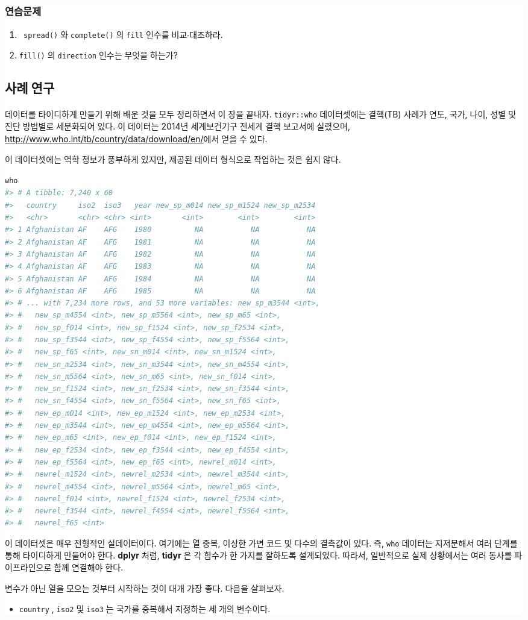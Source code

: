 ### 연습문제

1.  ` spread()` 와 `complete()` 의 `fill` 인수를 비교∙대조하라.

1.  `fill()` 의 `direction` 인수는 무엇을 하는가? 

## 사례 연구

데이터를 타이디하게 만들기 위해 배운 것을 모두 정리하면서 이 장을 끝내자. `tidyr::who`  데이터셋에는 결핵(TB) 사례가 연도, 국가, 나이, 성별 및 진단 방법별로 세분화되어 있다. 이 데이터는 2014년 세계보건기구 전세계 결핵 보고서에 실렸으며, <http://www.who.int/tb/country/data/download/en/>에서 얻을 수 있다. 

이 데이터셋에는 역학 정보가 풍부하게 있지만, 제공된 데이터 형식으로 작업하는 것은 쉽지 않다.


```r
who
#> # A tibble: 7,240 x 60
#>   country     iso2  iso3   year new_sp_m014 new_sp_m1524 new_sp_m2534
#>   <chr>       <chr> <chr> <int>       <int>        <int>        <int>
#> 1 Afghanistan AF    AFG    1980          NA           NA           NA
#> 2 Afghanistan AF    AFG    1981          NA           NA           NA
#> 3 Afghanistan AF    AFG    1982          NA           NA           NA
#> 4 Afghanistan AF    AFG    1983          NA           NA           NA
#> 5 Afghanistan AF    AFG    1984          NA           NA           NA
#> 6 Afghanistan AF    AFG    1985          NA           NA           NA
#> # ... with 7,234 more rows, and 53 more variables: new_sp_m3544 <int>,
#> #   new_sp_m4554 <int>, new_sp_m5564 <int>, new_sp_m65 <int>,
#> #   new_sp_f014 <int>, new_sp_f1524 <int>, new_sp_f2534 <int>,
#> #   new_sp_f3544 <int>, new_sp_f4554 <int>, new_sp_f5564 <int>,
#> #   new_sp_f65 <int>, new_sn_m014 <int>, new_sn_m1524 <int>,
#> #   new_sn_m2534 <int>, new_sn_m3544 <int>, new_sn_m4554 <int>,
#> #   new_sn_m5564 <int>, new_sn_m65 <int>, new_sn_f014 <int>,
#> #   new_sn_f1524 <int>, new_sn_f2534 <int>, new_sn_f3544 <int>,
#> #   new_sn_f4554 <int>, new_sn_f5564 <int>, new_sn_f65 <int>,
#> #   new_ep_m014 <int>, new_ep_m1524 <int>, new_ep_m2534 <int>,
#> #   new_ep_m3544 <int>, new_ep_m4554 <int>, new_ep_m5564 <int>,
#> #   new_ep_m65 <int>, new_ep_f014 <int>, new_ep_f1524 <int>,
#> #   new_ep_f2534 <int>, new_ep_f3544 <int>, new_ep_f4554 <int>,
#> #   new_ep_f5564 <int>, new_ep_f65 <int>, newrel_m014 <int>,
#> #   newrel_m1524 <int>, newrel_m2534 <int>, newrel_m3544 <int>,
#> #   newrel_m4554 <int>, newrel_m5564 <int>, newrel_m65 <int>,
#> #   newrel_f014 <int>, newrel_f1524 <int>, newrel_f2534 <int>,
#> #   newrel_f3544 <int>, newrel_f4554 <int>, newrel_f5564 <int>,
#> #   newrel_f65 <int>
```

이 데이터셋은 매우 전형적인 실데이터이다. 여기에는 열 중복, 이상한 가변 코드 및 다수의 결측값이 있다. 즉, `who`  데이터는 지저분해서 여러 단계를 통해 타이디하게 만들어야 한다. **dplyr** 처럼, **tidyr** 은 각 함수가 한 가지를 잘하도록 설계되었다. 따라서, 일반적으로 실제 상황에서는 여러 동사를 파이프라인으로 함께 연결해야 한다.

변수가 아닌 열을 모으는 것부터 시작하는 것이 대개 가장 좋다. 다음을 살펴보자.
 
* `country` , `iso2`  및 `iso3` 는 국가를 중복해서 지정하는 세 개의 변수이다.

